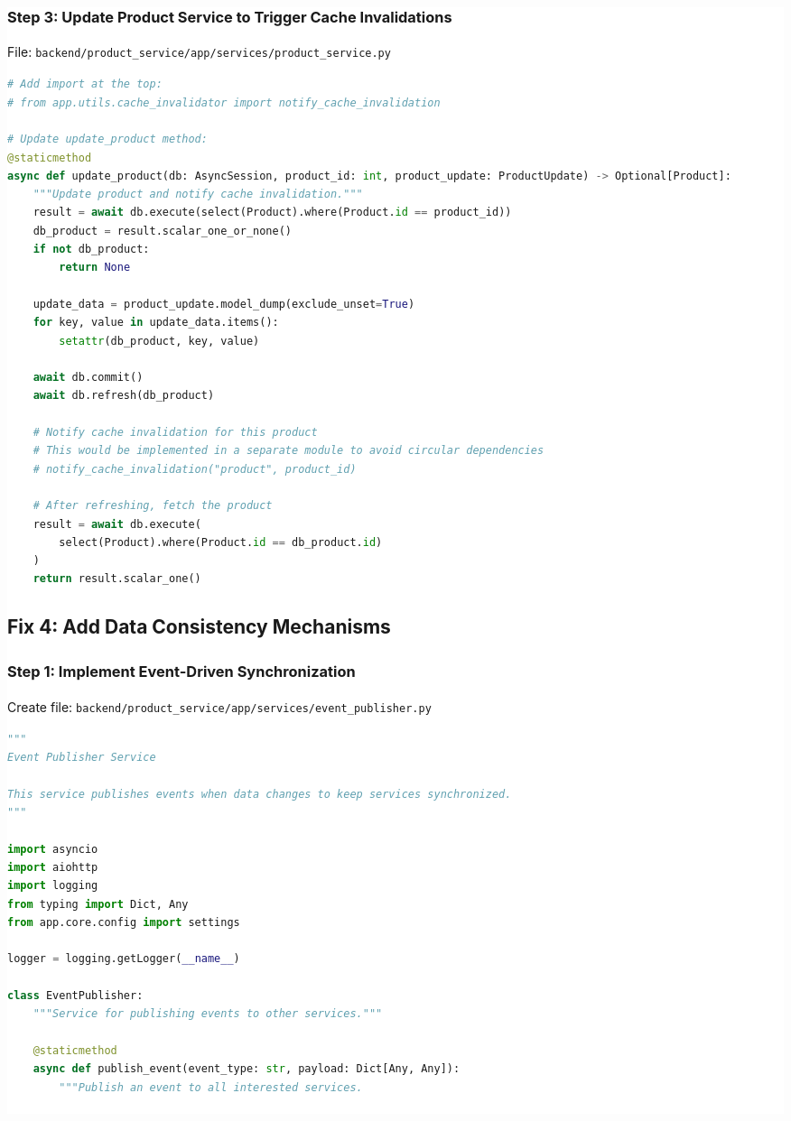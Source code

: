 ### Step 3: Update Product Service to Trigger Cache Invalidations
File: `backend/product_service/app/services/product_service.py`

```python
# Add import at the top:
# from app.utils.cache_invalidator import notify_cache_invalidation

# Update update_product method:
@staticmethod
async def update_product(db: AsyncSession, product_id: int, product_update: ProductUpdate) -> Optional[Product]:
    """Update product and notify cache invalidation."""
    result = await db.execute(select(Product).where(Product.id == product_id))
    db_product = result.scalar_one_or_none()
    if not db_product:
        return None
        
    update_data = product_update.model_dump(exclude_unset=True)
    for key, value in update_data.items():
        setattr(db_product, key, value)
        
    await db.commit()
    await db.refresh(db_product)
    
    # Notify cache invalidation for this product
    # This would be implemented in a separate module to avoid circular dependencies
    # notify_cache_invalidation("product", product_id)
    
    # After refreshing, fetch the product
    result = await db.execute(
        select(Product).where(Product.id == db_product.id)
    )
    return result.scalar_one()
```

## Fix 4: Add Data Consistency Mechanisms

### Step 1: Implement Event-Driven Synchronization
Create file: `backend/product_service/app/services/event_publisher.py`

```python
"""
Event Publisher Service

This service publishes events when data changes to keep services synchronized.
"""

import asyncio
import aiohttp
import logging
from typing import Dict, Any
from app.core.config import settings

logger = logging.getLogger(__name__)

class EventPublisher:
    """Service for publishing events to other services."""
    
    @staticmethod
    async def publish_event(event_type: str, payload: Dict[Any, Any]):
        """Publish an event to all interested services.
        
```